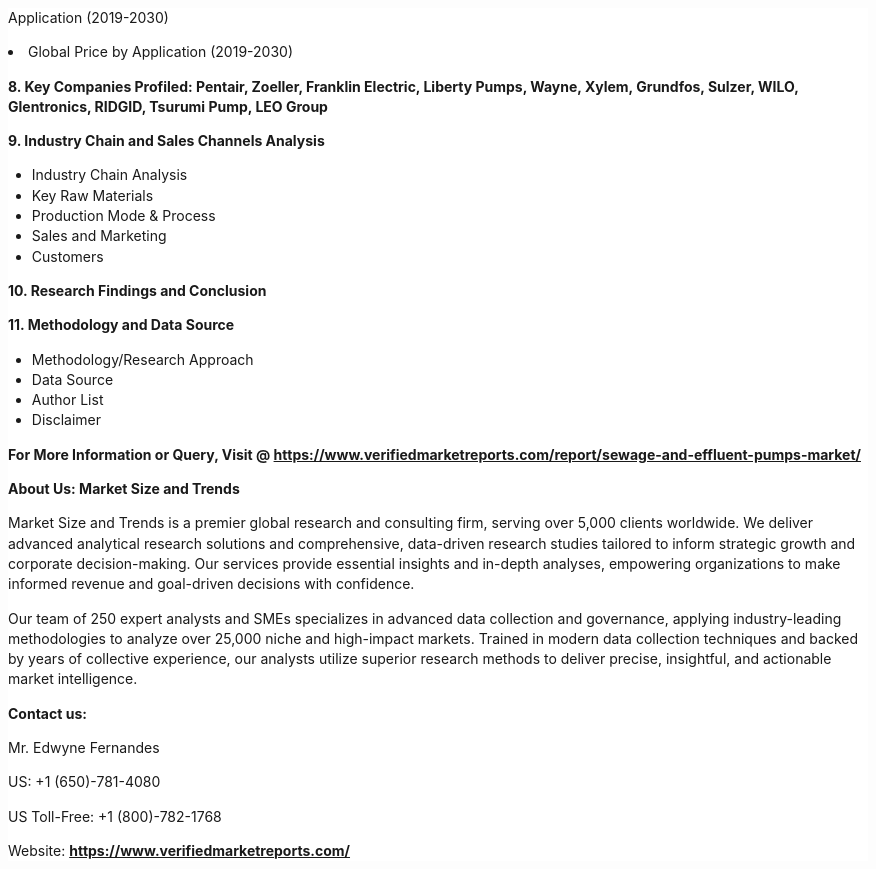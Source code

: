 Application (2019-2030)</li><li>Global Price by Application (2019-2030)</li></ul><p><strong>8. Key Companies Profiled: Pentair, Zoeller, Franklin Electric, Liberty Pumps, Wayne, Xylem, Grundfos, Sulzer, WILO, Glentronics, RIDGID, Tsurumi Pump, LEO Group</strong></p><p><strong>9. Industry Chain and Sales Channels Analysis</strong></p><ul><li>Industry Chain Analysis</li><li>Key Raw Materials</li><li>Production Mode &amp; Process</li><li>Sales and Marketing</li><li>Customers</li></ul><p><strong>10. Research Findings and Conclusion</strong></p><p><strong>11. Methodology and Data Source</strong></p><ul><li>Methodology/Research Approach</li><li>Data Source</li><li>Author List</li><li>Disclaimer</li></ul></p><p><strong>For More Information or Query, Visit @ <a href="https://www.verifiedmarketreports.com/report/sewage-and-effluent-pumps-market/">https://www.verifiedmarketreports.com/report/sewage-and-effluent-pumps-market/</a></strong></p><p><strong>About Us: Market Size and Trends</strong></p><p>Market Size and Trends is a premier global research and consulting firm, serving over 5,000 clients worldwide. We deliver advanced analytical research solutions and comprehensive, data-driven research studies tailored to inform strategic growth and corporate decision-making. Our services provide essential insights and in-depth analyses, empowering organizations to make informed revenue and goal-driven decisions with confidence.</p><p>Our team of 250 expert analysts and SMEs specializes in advanced data collection and governance, applying industry-leading methodologies to analyze over 25,000 niche and high-impact markets. Trained in modern data collection techniques and backed by years of collective experience, our analysts utilize superior research methods to deliver precise, insightful, and actionable market intelligence.</p><p><strong>Contact us:</strong></p><p>Mr. Edwyne Fernandes</p><p>US: +1 (650)-781-4080</p><p>US Toll-Free: +1 (800)-782-1768</p><p>Website: <strong><a href="https://www.verifiedmarketreports.com/">https://www.verifiedmarketreports.com/</a></strong></p>
